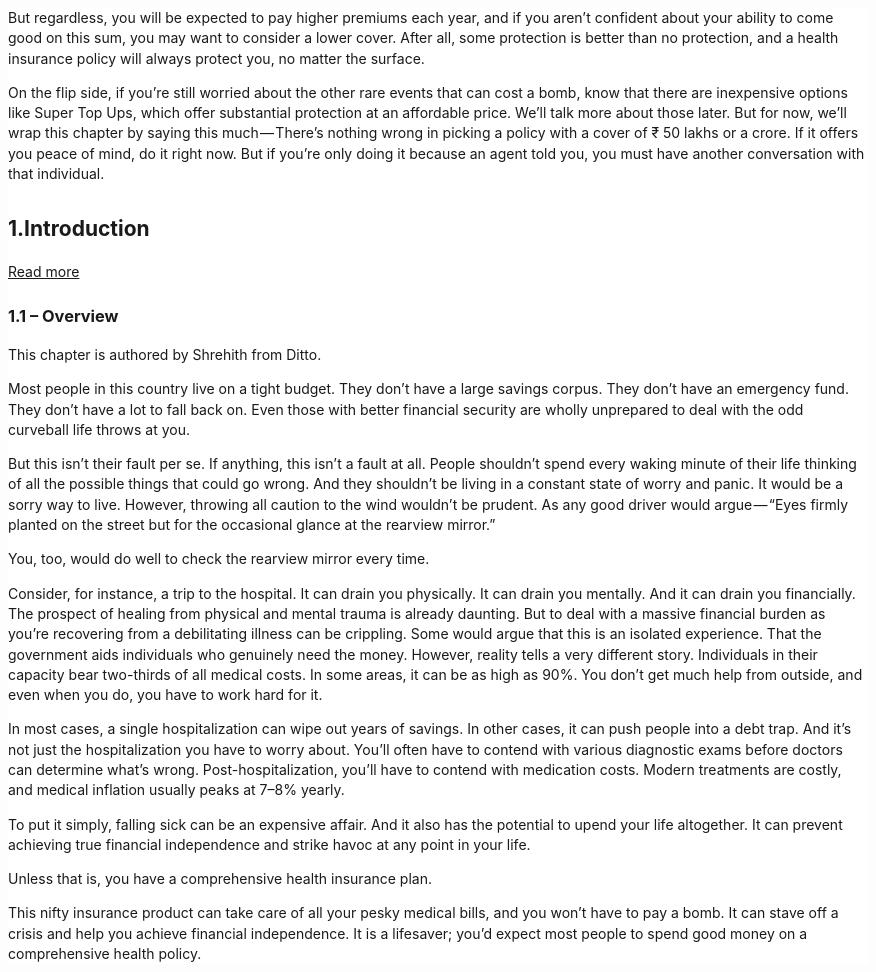 But regardless, you will be expected to pay higher premiums each year, and if you aren’t confident about your ability to come good on this sum, you may want to consider a lower cover. After all, some protection is better than no protection, and a health insurance policy will always protect you, no matter the surface.

On the flip side, if you’re still worried about the other rare events that can cost a bomb, know that there are inexpensive options like Super Top Ups, which offer substantial protection at an affordable price. We’ll talk more about those later. But for now, we’ll wrap this chapter by saying this much — There’s nothing wrong in picking a policy with a cover of  ₹ 50 lakhs or a crore. If it offers you peace of mind, do it right now. But if you’re only doing it because an agent told you, you must have another conversation with that individual.



## 1.Introduction

[Read more](https://zerodha.com/varsity/chapter/introduction/)



### 1.1 – Overview

This chapter is authored by Shrehith from  Ditto.

Most people in this country live on a tight budget. They don’t have a large savings corpus. They don’t have an emergency fund. They don’t have a lot to fall back on. Even those with better financial security are wholly unprepared to deal with the odd curveball life throws at you.

But this isn’t their fault per se. If anything, this isn’t a fault at all. People shouldn’t spend every waking minute of their life thinking of all the possible things that could go wrong. And they shouldn’t be living in a constant state of worry and panic. It would be a sorry way to live. However, throwing all caution to the wind wouldn’t be prudent. As any good driver would argue — “Eyes firmly planted on the street but for the occasional glance at the rearview mirror.”

You, too, would do well to check the rearview mirror every time.

Consider, for instance, a trip to the hospital. It can drain you physically. It can drain you mentally. And it can drain you financially. The prospect of healing from physical and mental trauma is already daunting. But to deal with a massive financial burden as you’re recovering from a debilitating illness can be crippling. Some would argue that this is an isolated experience. That the government aids individuals who genuinely need the money. However, reality tells a very different story. Individuals in their capacity bear two-thirds of all medical costs. In some areas, it can be as high as 90%. You don’t get much help from outside, and even when you do, you have to work hard for it.

In most cases, a single hospitalization can wipe out years of savings. In other cases, it can push people into a debt trap. And it’s not just the hospitalization you have to worry about. You’ll often have to contend with various diagnostic exams before doctors can determine what’s wrong. Post-hospitalization, you’ll have to contend with medication costs. Modern treatments are costly, and medical inflation usually peaks at 7–8% yearly.

To put it simply, falling sick can be an expensive affair. And it also has the potential to upend your life altogether. It can prevent achieving true financial independence and strike havoc at any point in your life.

Unless that is, you have a comprehensive health insurance plan.

This nifty insurance product can take care of all your pesky medical bills, and you won’t have to pay a bomb. It can stave off a crisis and help you achieve financial independence. It is a lifesaver; you’d expect most people to spend good money on a comprehensive health policy.
